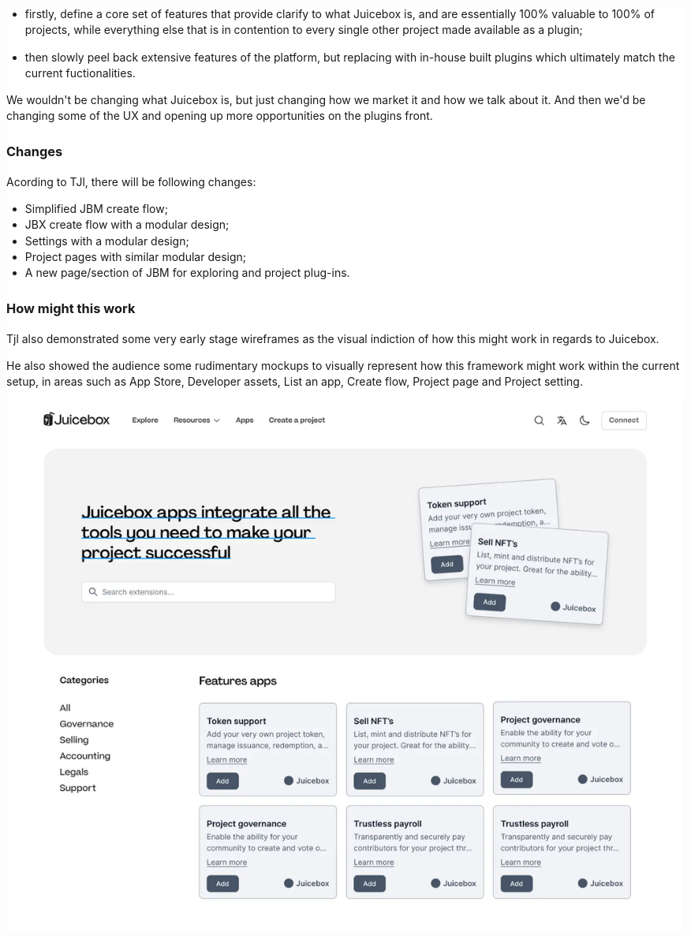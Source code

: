 - firstly, define a core set of features that provide clarify to what Juicebox is, and are essentially 100% valuable to 100% of projects, while everything else that is in contention to every single other project made available as a plugin;

- then slowly peel back extensive features of the platform, but replacing with in-house built plugins which ultimately match the current fuctionalities.

We wouldn't be changing what Juicebox is, but just changing how we market it and how we talk about it. And then we'd be changing some of the UX and opening up more opportunities on the plugins front.

### Changes

Acording to TJl, there will be following changes:

- Simplified JBM create flow;
- JBX create flow with a modular design;
- Settings with a modular design;
- Project pages with similar modular design;
- A new page/section of JBM for exploring and project plug-ins.

### How might this work

Tjl also demonstrated some very early stage wireframes as the visual indiction of how this might work in regards to Juicebox.

He also showed the audience some rudimentary mockups to visually represent how this framework might work within the current setup, in areas such as App Store, Developer assets, List an app, Create flow, Project page and Project setting.

![mockup of app store](appstore_mockup.webp)
